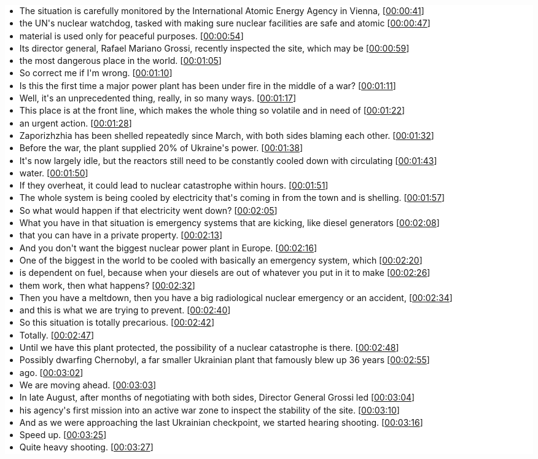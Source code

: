 *  The situation is carefully monitored by the International Atomic Energy Agency in Vienna, [[00:00:41](https://www.youtube.com/watch?v=TBttK5GYvzc&t=41.44s)]
*  the UN's nuclear watchdog, tasked with making sure nuclear facilities are safe and atomic [[00:00:47](https://www.youtube.com/watch?v=TBttK5GYvzc&t=47.72s)]
*  material is used only for peaceful purposes. [[00:00:54](https://www.youtube.com/watch?v=TBttK5GYvzc&t=54.84s)]
*  Its director general, Rafael Mariano Grossi, recently inspected the site, which may be [[00:00:59](https://www.youtube.com/watch?v=TBttK5GYvzc&t=59.080000000000005s)]
*  the most dangerous place in the world. [[00:01:05](https://www.youtube.com/watch?v=TBttK5GYvzc&t=65.68s)]
*  So correct me if I'm wrong. [[00:01:10](https://www.youtube.com/watch?v=TBttK5GYvzc&t=70.2s)]
*  Is this the first time a major power plant has been under fire in the middle of a war? [[00:01:11](https://www.youtube.com/watch?v=TBttK5GYvzc&t=71.88s)]
*  Well, it's an unprecedented thing, really, in so many ways. [[00:01:17](https://www.youtube.com/watch?v=TBttK5GYvzc&t=77.4s)]
*  This place is at the front line, which makes the whole thing so volatile and in need of [[00:01:22](https://www.youtube.com/watch?v=TBttK5GYvzc&t=82.8s)]
*  an urgent action. [[00:01:28](https://www.youtube.com/watch?v=TBttK5GYvzc&t=88.88s)]
*  Zaporizhzhia has been shelled repeatedly since March, with both sides blaming each other. [[00:01:32](https://www.youtube.com/watch?v=TBttK5GYvzc&t=92.03999999999999s)]
*  Before the war, the plant supplied 20% of Ukraine's power. [[00:01:38](https://www.youtube.com/watch?v=TBttK5GYvzc&t=98.67999999999999s)]
*  It's now largely idle, but the reactors still need to be constantly cooled down with circulating [[00:01:43](https://www.youtube.com/watch?v=TBttK5GYvzc&t=103.67999999999999s)]
*  water. [[00:01:50](https://www.youtube.com/watch?v=TBttK5GYvzc&t=110.0s)]
*  If they overheat, it could lead to nuclear catastrophe within hours. [[00:01:51](https://www.youtube.com/watch?v=TBttK5GYvzc&t=111.22s)]
*  The whole system is being cooled by electricity that's coming in from the town and is shelling. [[00:01:57](https://www.youtube.com/watch?v=TBttK5GYvzc&t=117.1s)]
*  So what would happen if that electricity went down? [[00:02:05](https://www.youtube.com/watch?v=TBttK5GYvzc&t=125.46s)]
*  What you have in that situation is emergency systems that are kicking, like diesel generators [[00:02:08](https://www.youtube.com/watch?v=TBttK5GYvzc&t=128.66s)]
*  that you can have in a private property. [[00:02:13](https://www.youtube.com/watch?v=TBttK5GYvzc&t=133.94s)]
*  And you don't want the biggest nuclear power plant in Europe. [[00:02:16](https://www.youtube.com/watch?v=TBttK5GYvzc&t=136.34s)]
*  One of the biggest in the world to be cooled with basically an emergency system, which [[00:02:20](https://www.youtube.com/watch?v=TBttK5GYvzc&t=140.46s)]
*  is dependent on fuel, because when your diesels are out of whatever you put in it to make [[00:02:26](https://www.youtube.com/watch?v=TBttK5GYvzc&t=146.82000000000002s)]
*  them work, then what happens? [[00:02:32](https://www.youtube.com/watch?v=TBttK5GYvzc&t=152.56s)]
*  Then you have a meltdown, then you have a big radiological nuclear emergency or an accident, [[00:02:34](https://www.youtube.com/watch?v=TBttK5GYvzc&t=154.06s)]
*  and this is what we are trying to prevent. [[00:02:40](https://www.youtube.com/watch?v=TBttK5GYvzc&t=160.10000000000002s)]
*  So this situation is totally precarious. [[00:02:42](https://www.youtube.com/watch?v=TBttK5GYvzc&t=162.58s)]
*  Totally. [[00:02:47](https://www.youtube.com/watch?v=TBttK5GYvzc&t=167.26000000000002s)]
*  Until we have this plant protected, the possibility of a nuclear catastrophe is there. [[00:02:48](https://www.youtube.com/watch?v=TBttK5GYvzc&t=168.7s)]
*  Possibly dwarfing Chernobyl, a far smaller Ukrainian plant that famously blew up 36 years [[00:02:55](https://www.youtube.com/watch?v=TBttK5GYvzc&t=175.82s)]
*  ago. [[00:03:02](https://www.youtube.com/watch?v=TBttK5GYvzc&t=182.5s)]
*  We are moving ahead. [[00:03:03](https://www.youtube.com/watch?v=TBttK5GYvzc&t=183.5s)]
*  In late August, after months of negotiating with both sides, Director General Grossi led [[00:03:04](https://www.youtube.com/watch?v=TBttK5GYvzc&t=184.5s)]
*  his agency's first mission into an active war zone to inspect the stability of the site. [[00:03:10](https://www.youtube.com/watch?v=TBttK5GYvzc&t=190.06s)]
*  And as we were approaching the last Ukrainian checkpoint, we started hearing shooting. [[00:03:16](https://www.youtube.com/watch?v=TBttK5GYvzc&t=196.70000000000002s)]
*  Speed up. [[00:03:25](https://www.youtube.com/watch?v=TBttK5GYvzc&t=205.54s)]
*  Quite heavy shooting. [[00:03:27](https://www.youtube.com/watch?v=TBttK5GYvzc&t=207.5s)]